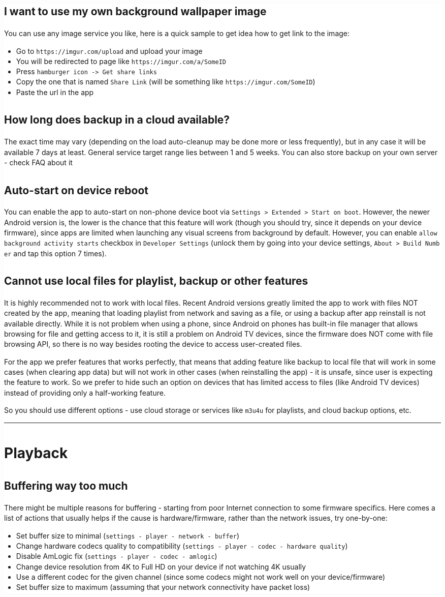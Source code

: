 ## I want to use my own background wallpaper image
You can use any image service you like, here is a quick sample to get idea how to get link to the image:
- Go to `https://imgur.com/upload` and upload your image
- You will be redirected to page like `https://imgur.com/a/SomeID`
- Press `hamburger icon -> Get share links`
- Copy the one that is named `Share Link` (will be something like `https://imgur.com/SomeID`)
- Paste the url in the app

## How long does backup in a cloud available?
The exact time may vary (depending on the load auto-cleanup may be done more or less frequently), but in any case it will be available 7 days at least. General service target range lies between 1 and 5 weeks.
You can also store backup on your own server - check FAQ about it

## Auto-start on device reboot
You can enable the app to auto-start on non-phone device boot via `Settings > Extended > Start on boot`.
However, the newer Android version is, the lower is the chance that this feature will work (though you should try, since it depends on your device firmware), since apps are limited when launching any visual screens from background by default.
However, you can enable `allow background activity starts` checkbox in `Developer Settings` (unlock them by going into your device settings, `About > Build Number` and tap this option 7 times).

## Cannot use local files for playlist, backup or other features
It is highly recommended not to work with local files. Recent Android versions greatly limited the app to work with files NOT created by the app, meaning that loading playlist from network and saving as a file, or using a backup after app reinstall is not available directly. While it is not problem when using a phone, since Android on phones has built-in file manager that allows browsing for file and getting access to it, it is still a problem on Android TV devices, since the firmware does NOT come with file browsing API, so there is no way besides rooting the device to access user-created files.

For the app we prefer features that works perfectly, that means that adding feature like backup to local file that will work in some cases (when clearing app data) but will not work in other cases (when reinstalling the app) - it is unsafe, since user is expecting the feature to work. So we prefer to hide such an option on devices that has limited access to files (like Android TV devices) instead of providing only a half-working feature.

So you should use different options - use cloud storage or services like `m3u4u` for playlists, and cloud backup options, etc.


----

# Playback

## Buffering way too much
There might be multiple reasons for buffering - starting from poor Internet connection to some firmware specifics. Here comes a list of actions that usually helps if the cause is hardware/firmware, rather than the network issues, try one-by-one:
- Set buffer size to minimal (`settings - player - network - buffer`)
- Change hardware codecs quality to compatibility (`settings - player - codec - hardware quality`)
- Disable AmLogic fix (`settings - player - codec - amlogic`)
- Change device resolution from 4K to Full HD on your device if not watching 4K usually
- Use a different codec for the given channel (since some codecs might not work well on your device/firmware)
- Set buffer size to maximum (assuming that your network connectivity have packet loss)
